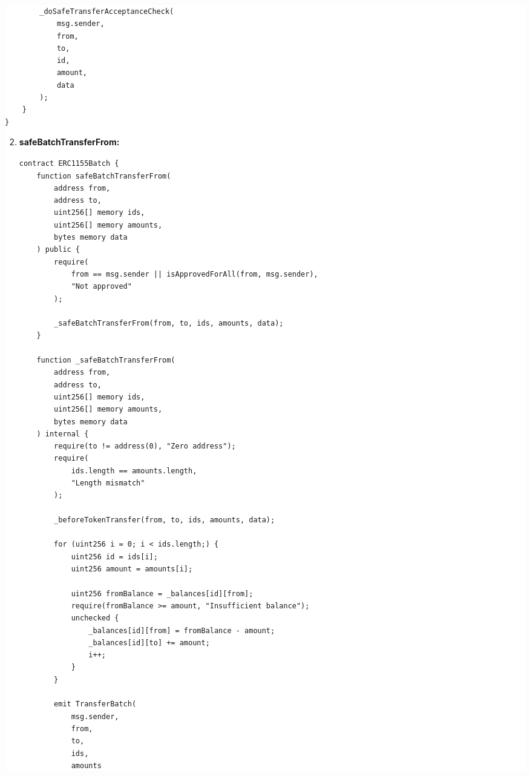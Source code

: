    ```solidity
           _doSafeTransferAcceptanceCheck(
               msg.sender,
               from,
               to,
               id,
               amount,
               data
           );
       }
   }
   ```

2. **safeBatchTransferFrom:**
   ```solidity
   contract ERC1155Batch {
       function safeBatchTransferFrom(
           address from,
           address to,
           uint256[] memory ids,
           uint256[] memory amounts,
           bytes memory data
       ) public {
           require(
               from == msg.sender || isApprovedForAll(from, msg.sender),
               "Not approved"
           );
           
           _safeBatchTransferFrom(from, to, ids, amounts, data);
       }
       
       function _safeBatchTransferFrom(
           address from,
           address to,
           uint256[] memory ids,
           uint256[] memory amounts,
           bytes memory data
       ) internal {
           require(to != address(0), "Zero address");
           require(
               ids.length == amounts.length,
               "Length mismatch"
           );
           
           _beforeTokenTransfer(from, to, ids, amounts, data);
           
           for (uint256 i = 0; i < ids.length;) {
               uint256 id = ids[i];
               uint256 amount = amounts[i];
               
               uint256 fromBalance = _balances[id][from];
               require(fromBalance >= amount, "Insufficient balance");
               unchecked {
                   _balances[id][from] = fromBalance - amount;
                   _balances[id][to] += amount;
                   i++;
               }
           }
           
           emit TransferBatch(
               msg.sender,
               from,
               to,
               ids,
               amounts
   ```